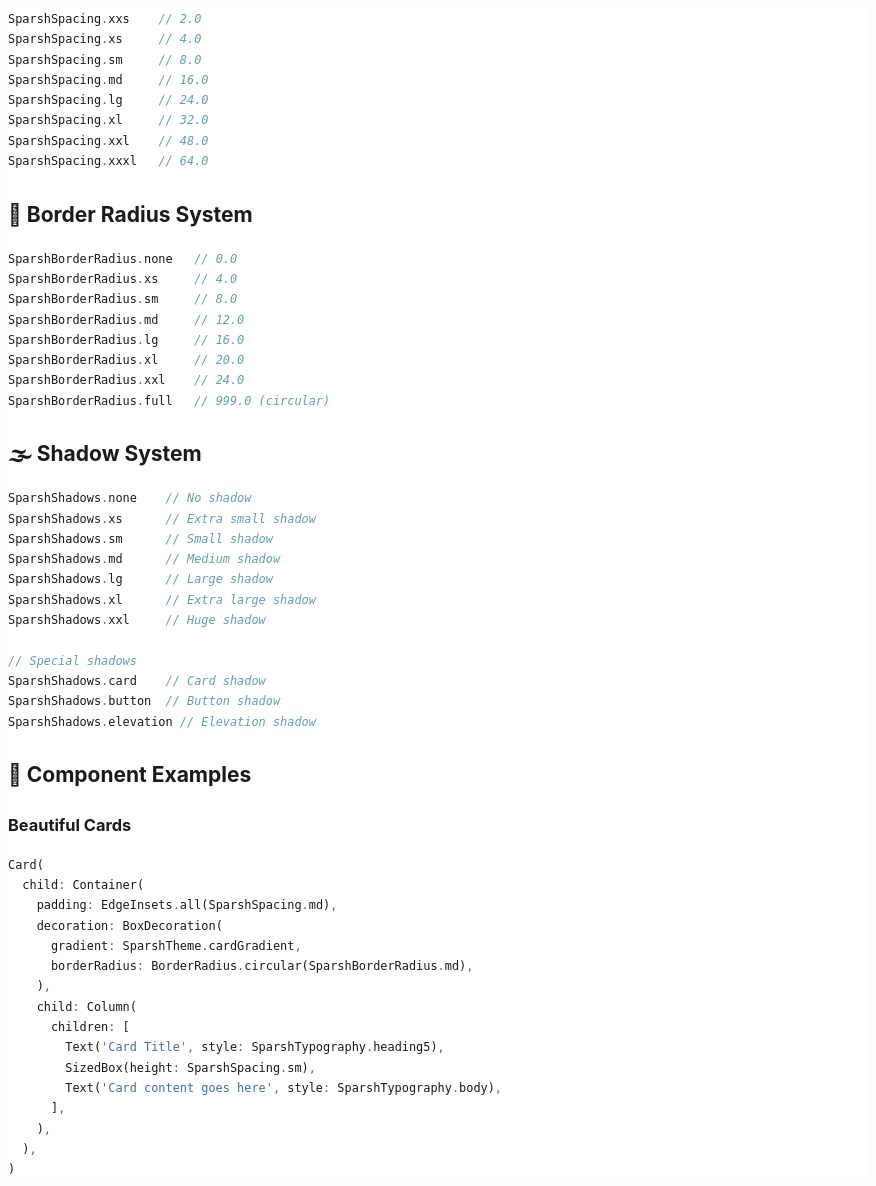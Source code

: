 ```dart
SparshSpacing.xxs    // 2.0
SparshSpacing.xs     // 4.0
SparshSpacing.sm     // 8.0
SparshSpacing.md     // 16.0
SparshSpacing.lg     // 24.0
SparshSpacing.xl     // 32.0
SparshSpacing.xxl    // 48.0
SparshSpacing.xxxl   // 64.0
```

## 🔲 Border Radius System

```dart
SparshBorderRadius.none   // 0.0
SparshBorderRadius.xs     // 4.0
SparshBorderRadius.sm     // 8.0
SparshBorderRadius.md     // 12.0
SparshBorderRadius.lg     // 16.0
SparshBorderRadius.xl     // 20.0
SparshBorderRadius.xxl    // 24.0
SparshBorderRadius.full   // 999.0 (circular)
```

## 🌫️ Shadow System

```dart
SparshShadows.none    // No shadow
SparshShadows.xs      // Extra small shadow
SparshShadows.sm      // Small shadow
SparshShadows.md      // Medium shadow
SparshShadows.lg      // Large shadow
SparshShadows.xl      // Extra large shadow
SparshShadows.xxl     // Huge shadow

// Special shadows
SparshShadows.card    // Card shadow
SparshShadows.button  // Button shadow
SparshShadows.elevation // Elevation shadow
```

## 🎯 Component Examples

### Beautiful Cards
```dart
Card(
  child: Container(
    padding: EdgeInsets.all(SparshSpacing.md),
    decoration: BoxDecoration(
      gradient: SparshTheme.cardGradient,
      borderRadius: BorderRadius.circular(SparshBorderRadius.md),
    ),
    child: Column(
      children: [
        Text('Card Title', style: SparshTypography.heading5),
        SizedBox(height: SparshSpacing.sm),
        Text('Card content goes here', style: SparshTypography.body),
      ],
    ),
  ),
)
```
